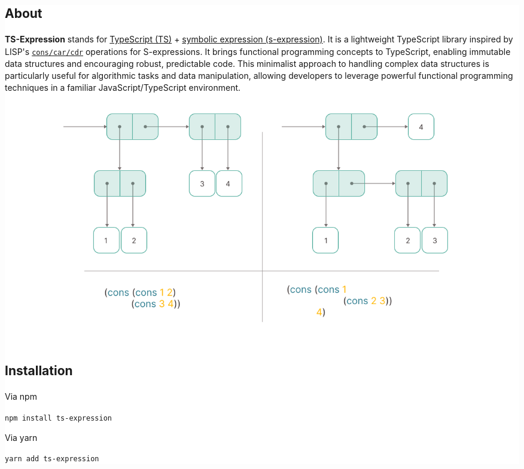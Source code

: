 ## About

**TS-Expression** stands for [TypeScript (TS)](https://www.typescriptlang.org/) + [symbolic expression (s-expression)](https://en.wikipedia.org/wiki/S-expression). It is a lightweight TypeScript library inspired by LISP's [`cons/car/cdr`](https://en.wikipedia.org/wiki/CAR_and_CDR) operations for S-expressions. It brings functional programming concepts to TypeScript, enabling immutable data structures and encouraging robust, predictable code. This minimalist approach to handling complex data structures is particularly useful for algorithmic tasks and data manipulation, allowing developers to leverage powerful functional programming techniques in a familiar JavaScript/TypeScript environment.

<p align="center">
  <img with="700" height="400" src="./assets/ts-expression.png" alt="TS-Expression" />
</p>

## Installation

Via npm

```sh
npm install ts-expression
```

Via yarn

```sh
yarn add ts-expression
```
